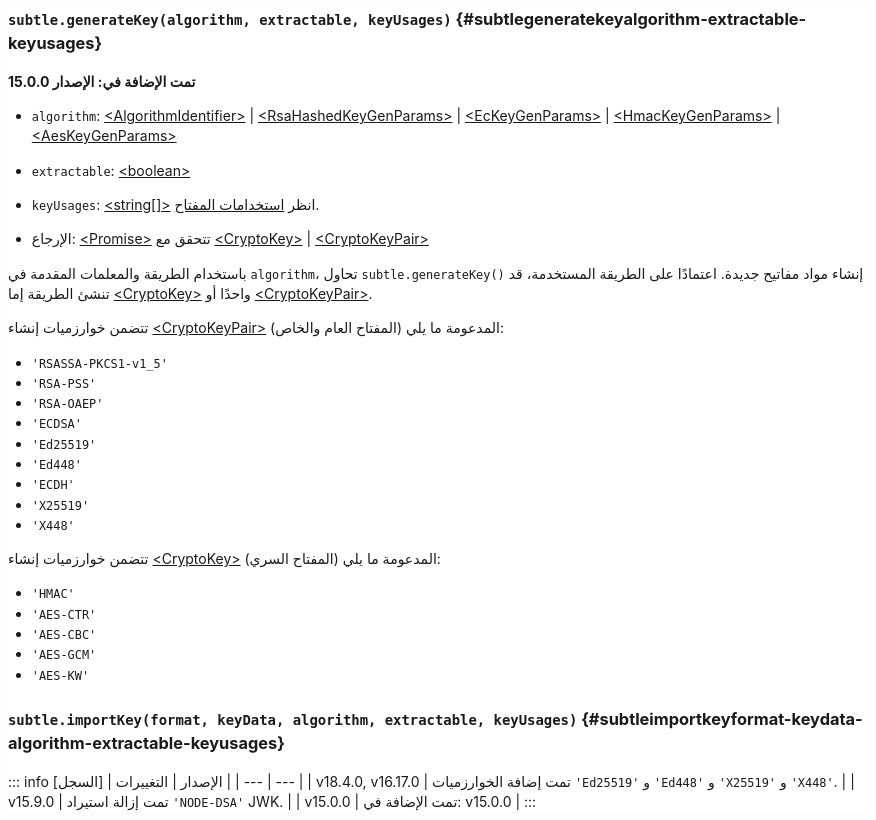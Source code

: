 ### `subtle.generateKey(algorithm, extractable, keyUsages)` {#subtlegeneratekeyalgorithm-extractable-keyusages}

**تمت الإضافة في: الإصدار 15.0.0**

- `algorithm`: [\<AlgorithmIdentifier\>](/ar/nodejs/api/webcrypto#class-algorithmidentifier) | [\<RsaHashedKeyGenParams\>](/ar/nodejs/api/webcrypto#class-rsahashedkeygenparams) | [\<EcKeyGenParams\>](/ar/nodejs/api/webcrypto#class-eckeygenparams) | [\<HmacKeyGenParams\>](/ar/nodejs/api/webcrypto#class-hmackeygenparams) | [\<AesKeyGenParams\>](/ar/nodejs/api/webcrypto#class-aeskeygenassistgenparams)

- `extractable`: [\<boolean\>](https://developer.mozilla.org/en-US/docs/Web/JavaScript/Data_structures#Boolean_type)
- `keyUsages`: [\<string[]\>](https://developer.mozilla.org/en-US/docs/Web/JavaScript/Data_structures#String_type) انظر [استخدامات المفتاح](/ar/nodejs/api/webcrypto#cryptokeyusages).
- الإرجاع: [\<Promise\>](https://developer.mozilla.org/en-US/docs/Web/JavaScript/Reference/Global_Objects/Promise) تتحقق مع [\<CryptoKey\>](/ar/nodejs/api/webcrypto#class-cryptokey) | [\<CryptoKeyPair\>](/ar/nodejs/api/webcrypto#class-cryptokeypair)

باستخدام الطريقة والمعلمات المقدمة في `algorithm`، تحاول `subtle.generateKey()` إنشاء مواد مفاتيح جديدة. اعتمادًا على الطريقة المستخدمة، قد تنشئ الطريقة إما [\<CryptoKey\>](/ar/nodejs/api/webcrypto#class-cryptokey) واحدًا أو [\<CryptoKeyPair\>](/ar/nodejs/api/webcrypto#class-cryptokeypair).

تتضمن خوارزميات إنشاء [\<CryptoKeyPair\>](/ar/nodejs/api/webcrypto#class-cryptokeypair) (المفتاح العام والخاص) المدعومة ما يلي:

- `'RSASSA-PKCS1-v1_5'`
- `'RSA-PSS'`
- `'RSA-OAEP'`
- `'ECDSA'`
- `'Ed25519'`
- `'Ed448'`
- `'ECDH'`
- `'X25519'`
- `'X448'`

تتضمن خوارزميات إنشاء [\<CryptoKey\>](/ar/nodejs/api/webcrypto#class-cryptokey) (المفتاح السري) المدعومة ما يلي:

- `'HMAC'`
- `'AES-CTR'`
- `'AES-CBC'`
- `'AES-GCM'`
- `'AES-KW'`


### `subtle.importKey(format, keyData, algorithm, extractable, keyUsages)` {#subtleimportkeyformat-keydata-algorithm-extractable-keyusages}

::: info [السجل]
| الإصدار | التغييرات |
| --- | --- |
| v18.4.0, v16.17.0 | تمت إضافة الخوارزميات `'Ed25519'` و `'Ed448'` و `'X25519'` و `'X448'`. |
| v15.9.0 | تمت إزالة استيراد `'NODE-DSA'` JWK. |
| v15.0.0 | تمت الإضافة في: v15.0.0 |
:::
